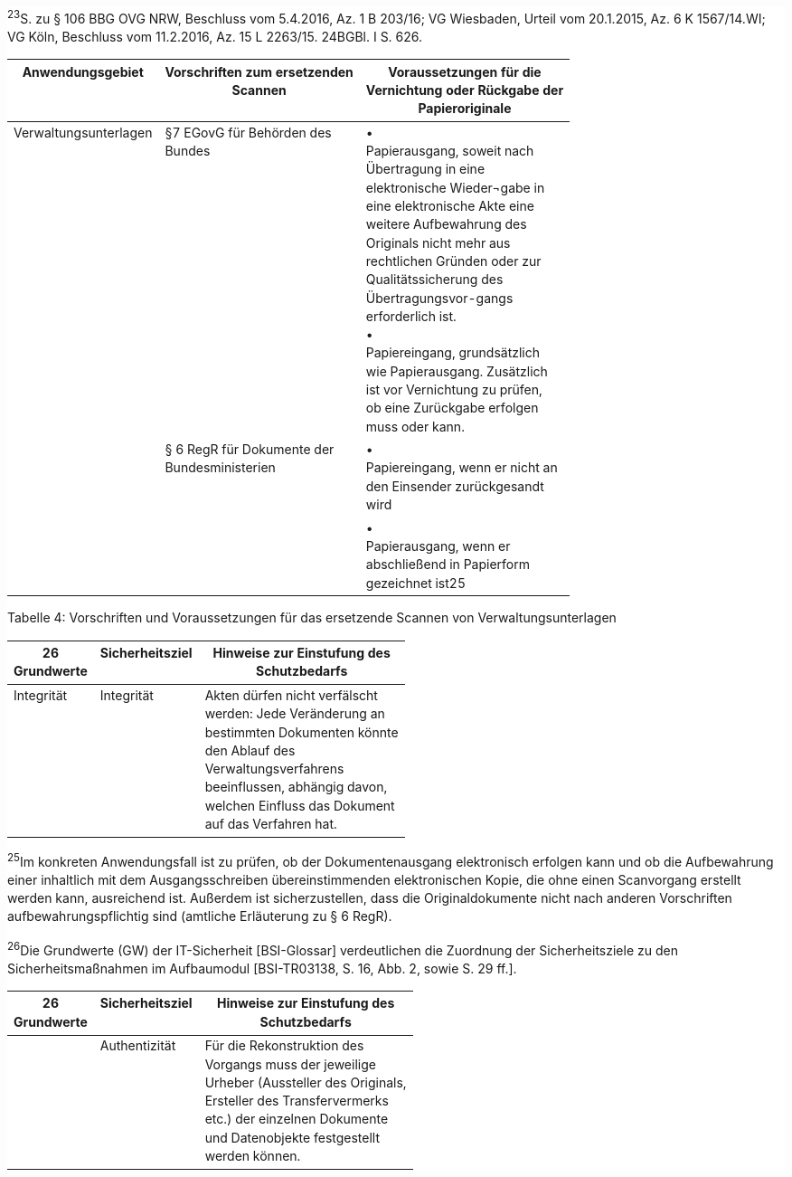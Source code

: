 <sup>23</sup>S. zu § 106 BBG OVG NRW, Beschluss vom 5.4.2016, Az. 1 B 203/16; VG Wiesbaden, Urteil vom 20.1.2015, Az. 6 K 1567/14.WI; VG Köln, Beschluss vom 11.2.2016, Az. 15 L 2263/15. 24BGBl. I S. 626.

| Anwendungsgebiet      | Vorschriften zum ersetzenden<br>Scannen         | Voraussetzungen für die<br>Vernichtung oder Rückgabe der<br>Papieroriginale                                                                                                                                                                                                                                                                                                                                                                      |
|-----------------------|-------------------------------------------------|--------------------------------------------------------------------------------------------------------------------------------------------------------------------------------------------------------------------------------------------------------------------------------------------------------------------------------------------------------------------------------------------------------------------------------------------------|
| Verwaltungsunterlagen | §7 EGovG für Behörden des<br>Bundes             | •<br>Papierausgang, soweit nach<br>Übertragung in eine<br>elektronische Wieder¬gabe in<br>eine elektronische Akte eine<br>weitere Aufbewahrung des<br>Originals nicht mehr aus<br>rechtlichen Gründen oder zur<br>Qualitätssicherung des<br>Übertragungsvor-gangs<br>erforderlich ist.<br>•<br>Papiereingang, grundsätzlich<br>wie Papierausgang. Zusätzlich<br>ist vor Vernichtung zu prüfen,<br>ob eine Zurückgabe erfolgen<br>muss oder kann. |
|                       | § 6 RegR für Dokumente der<br>Bundesministerien | •<br>Papiereingang, wenn er nicht an<br>den Einsender zurückgesandt<br>wird                                                                                                                                                                                                                                                                                                                                                                      |
|                       |                                                 | •<br>Papierausgang, wenn er<br>abschließend in Papierform<br>gezeichnet ist25                                                                                                                                                                                                                                                                                                                                                                    |

Tabelle 4: Vorschriften und Voraussetzungen für das ersetzende Scannen von Verwaltungsunterlagen

| 26<br>Grundwerte | Sicherheitsziel | Hinweise zur Einstufung des<br>Schutzbedarfs                                                                                                                                                                                        |
|------------------|-----------------|-------------------------------------------------------------------------------------------------------------------------------------------------------------------------------------------------------------------------------------|
| Integrität       | Integrität      | Akten dürfen nicht verfälscht<br>werden: Jede Veränderung an<br>bestimmten Dokumenten könnte<br>den Ablauf des<br>Verwaltungsverfahrens<br>beeinflussen, abhängig davon,<br>welchen Einfluss das Dokument<br>auf das Verfahren hat. |

 <sup>25</sup>Im konkreten Anwendungsfall ist zu prüfen, ob der Dokumentenausgang elektronisch erfolgen kann und ob die Aufbewahrung einer inhaltlich mit dem Ausgangsschreiben übereinstimmenden elektronischen Kopie, die ohne einen Scanvorgang erstellt werden kann, ausreichend ist. Außerdem ist sicherzustellen, dass die Originaldokumente nicht nach anderen Vorschriften aufbewahrungspflichtig sind (amtliche Erläuterung zu § 6 RegR).

<sup>26</sup>Die Grundwerte (GW) der IT-Sicherheit [BSI-Glossar] verdeutlichen die Zuordnung der Sicherheitsziele zu den Sicherheitsmaßnahmen im Aufbaumodul [BSI-TR03138, S. 16, Abb. 2, sowie S. 29 ff.].

| 26<br>Grundwerte | Sicherheitsziel     | Hinweise zur Einstufung des<br>Schutzbedarfs                                                                                                                                                                                                                                                                                                                                                                          |
|------------------|---------------------|-----------------------------------------------------------------------------------------------------------------------------------------------------------------------------------------------------------------------------------------------------------------------------------------------------------------------------------------------------------------------------------------------------------------------|
|                  | Authentizität       | Für die Rekonstruktion des<br>Vorgangs muss der jeweilige<br>Urheber (Aussteller des Originals,<br>Ersteller des Transfervermerks<br>etc.) der einzelnen Dokumente<br>und Datenobjekte festgestellt<br>werden können.                                                                                                                                                                                                 |